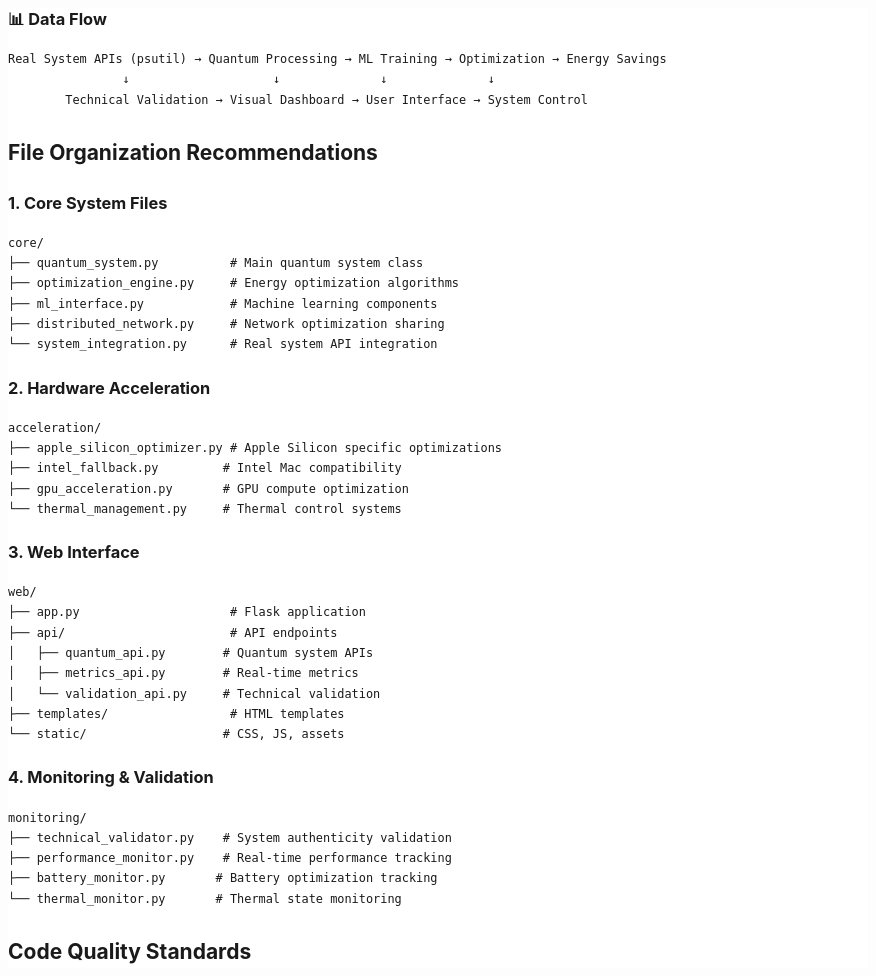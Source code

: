 ### 📊 Data Flow
```
Real System APIs (psutil) → Quantum Processing → ML Training → Optimization → Energy Savings
                ↓                    ↓              ↓              ↓
        Technical Validation → Visual Dashboard → User Interface → System Control
```

## File Organization Recommendations

### 1. Core System Files
```
core/
├── quantum_system.py          # Main quantum system class
├── optimization_engine.py     # Energy optimization algorithms
├── ml_interface.py            # Machine learning components
├── distributed_network.py     # Network optimization sharing
└── system_integration.py      # Real system API integration
```

### 2. Hardware Acceleration
```
acceleration/
├── apple_silicon_optimizer.py # Apple Silicon specific optimizations
├── intel_fallback.py         # Intel Mac compatibility
├── gpu_acceleration.py       # GPU compute optimization
└── thermal_management.py     # Thermal control systems
```

### 3. Web Interface
```
web/
├── app.py                     # Flask application
├── api/                       # API endpoints
│   ├── quantum_api.py        # Quantum system APIs
│   ├── metrics_api.py        # Real-time metrics
│   └── validation_api.py     # Technical validation
├── templates/                 # HTML templates
└── static/                   # CSS, JS, assets
```

### 4. Monitoring & Validation
```
monitoring/
├── technical_validator.py    # System authenticity validation
├── performance_monitor.py    # Real-time performance tracking
├── battery_monitor.py       # Battery optimization tracking
└── thermal_monitor.py       # Thermal state monitoring
```

## Code Quality Standards
